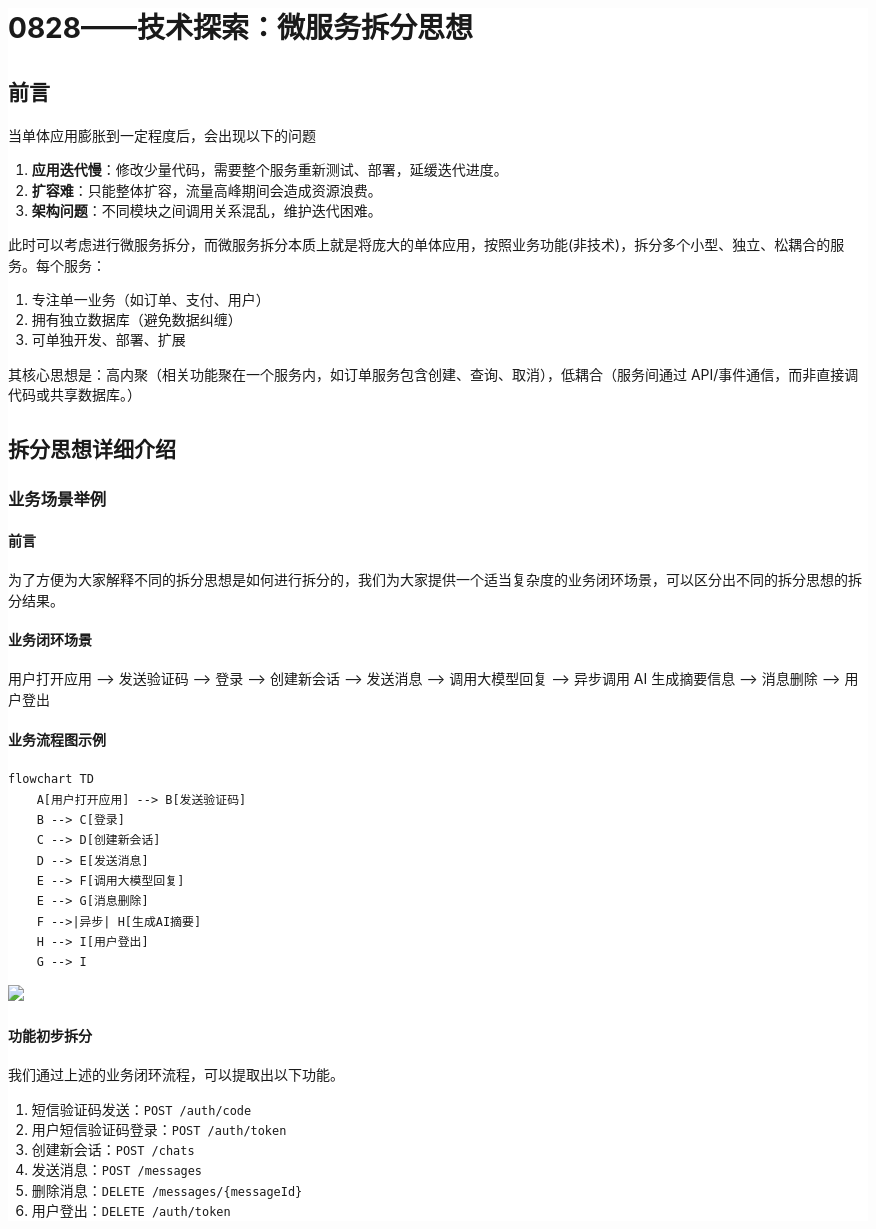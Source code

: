# 0828——技术探索：微服务拆分思想

## 前言

当单体应用膨胀到一定程度后，会出现以下的问题

1. **应用迭代慢**：修改少量代码，需要整个服务重新测试、部署，延缓迭代进度。
2. **扩容难**：只能整体扩容，流量高峰期间会造成资源浪费。
3. **架构问题**：不同模块之间调用关系混乱，维护迭代困难。

此时可以考虑进行微服务拆分，而微服务拆分本质上就是将庞大的单体应用，按照业务功能(非技术)，拆分多个小型、独立、松耦合的服务。每个服务：

1. 专注单一业务（如订单、支付、用户）
2. 拥有独立数据库（避免数据纠缠）
3. 可单独开发、部署、扩展

其核心思想是：高内聚（相关功能聚在一个服务内，如订单服务包含创建、查询、取消），低耦合（服务间通过 API/事件通信，而非直接调代码或共享数据库。）

## 拆分思想详细介绍

### 业务场景举例

#### 前言

为了方便为大家解释不同的拆分思想是如何进行拆分的，我们为大家提供一个适当复杂度的业务闭环场景，可以区分出不同的拆分思想的拆分结果。

#### 业务闭环场景

用户打开应用 ——> 发送验证码 ——> 登录 ——> 创建新会话 ——> 发送消息 ——> 调用大模型回复 ——> 异步调用 AI 生成摘要信息 ——> 消息删除 ——> 用户登出

#### 业务流程图示例
```mermaid
flowchart TD
    A[用户打开应用] --> B[发送验证码]
    B --> C[登录]
    C --> D[创建新会话]
    D --> E[发送消息]
    E --> F[调用大模型回复]
    E --> G[消息删除]
    F -->|异步| H[生成AI摘要]
    H --> I[用户登出]
    G --> I
```

![](static/Spu3bJc97oysL2xbw7JcORgrnUR.png)

#### 功能初步拆分

我们通过上述的业务闭环流程，可以提取出以下功能。

1. 短信验证码发送：`POST /auth/code`
2. 用户短信验证码登录：`POST /auth/token`
3. 创建新会话：`POST /chats`
4. 发送消息：`POST /messages`
5. 删除消息：`DELETE /messages/{messageId}`
6. 用户登出：`DELETE /auth/token`
